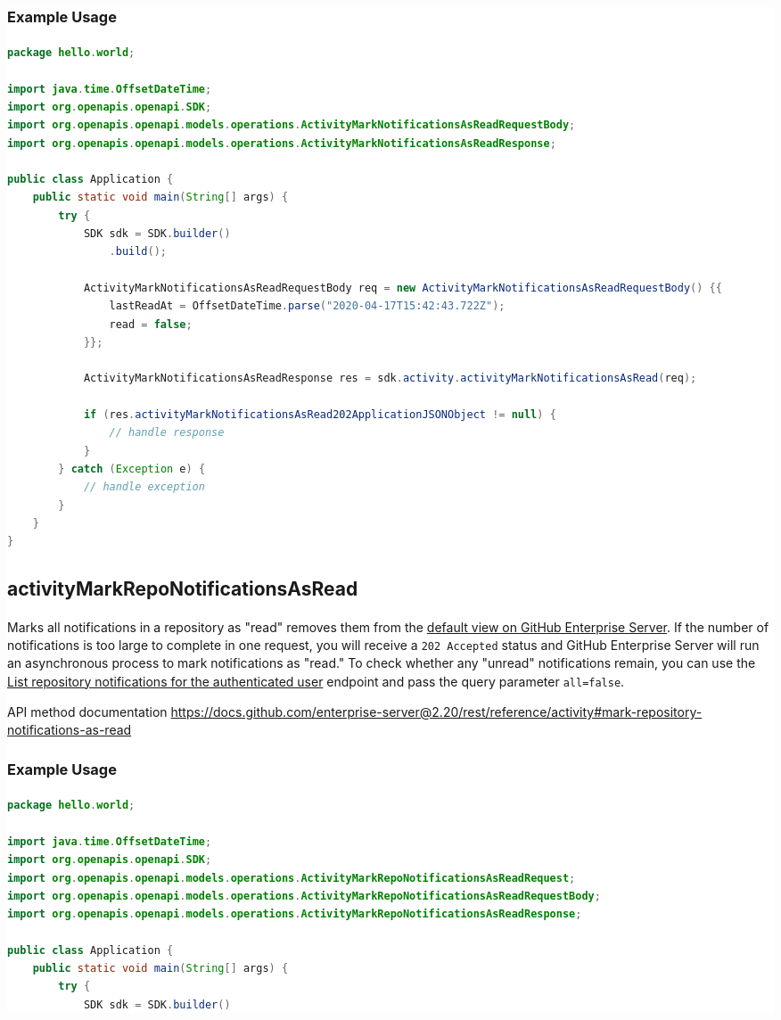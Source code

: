 ### Example Usage

```java
package hello.world;

import java.time.OffsetDateTime;
import org.openapis.openapi.SDK;
import org.openapis.openapi.models.operations.ActivityMarkNotificationsAsReadRequestBody;
import org.openapis.openapi.models.operations.ActivityMarkNotificationsAsReadResponse;

public class Application {
    public static void main(String[] args) {
        try {
            SDK sdk = SDK.builder()
                .build();

            ActivityMarkNotificationsAsReadRequestBody req = new ActivityMarkNotificationsAsReadRequestBody() {{
                lastReadAt = OffsetDateTime.parse("2020-04-17T15:42:43.722Z");
                read = false;
            }};            

            ActivityMarkNotificationsAsReadResponse res = sdk.activity.activityMarkNotificationsAsRead(req);

            if (res.activityMarkNotificationsAsRead202ApplicationJSONObject != null) {
                // handle response
            }
        } catch (Exception e) {
            // handle exception
        }
    }
}
```

## activityMarkRepoNotificationsAsRead

Marks all notifications in a repository as "read" removes them from the [default view on GitHub Enterprise Server](https://github.com/notifications). If the number of notifications is too large to complete in one request, you will receive a `202 Accepted` status and GitHub Enterprise Server will run an asynchronous process to mark notifications as "read." To check whether any "unread" notifications remain, you can use the [List repository notifications for the authenticated user](https://docs.github.com/enterprise-server@2.20/rest/reference/activity#list-repository-notifications-for-the-authenticated-user) endpoint and pass the query parameter `all=false`.

API method documentation
<https://docs.github.com/enterprise-server@2.20/rest/reference/activity#mark-repository-notifications-as-read>

### Example Usage

```java
package hello.world;

import java.time.OffsetDateTime;
import org.openapis.openapi.SDK;
import org.openapis.openapi.models.operations.ActivityMarkRepoNotificationsAsReadRequest;
import org.openapis.openapi.models.operations.ActivityMarkRepoNotificationsAsReadRequestBody;
import org.openapis.openapi.models.operations.ActivityMarkRepoNotificationsAsReadResponse;

public class Application {
    public static void main(String[] args) {
        try {
            SDK sdk = SDK.builder()
```